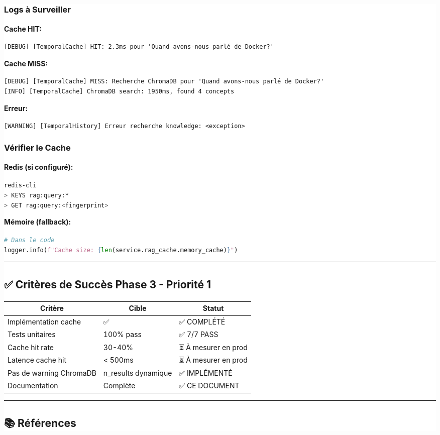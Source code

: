 ### Logs à Surveiller

**Cache HIT:**
```
[DEBUG] [TemporalCache] HIT: 2.3ms pour 'Quand avons-nous parlé de Docker?'
```

**Cache MISS:**
```
[DEBUG] [TemporalCache] MISS: Recherche ChromaDB pour 'Quand avons-nous parlé de Docker?'
[INFO] [TemporalCache] ChromaDB search: 1950ms, found 4 concepts
```

**Erreur:**
```
[WARNING] [TemporalHistory] Erreur recherche knowledge: <exception>
```

### Vérifier le Cache

**Redis (si configuré):**
```bash
redis-cli
> KEYS rag:query:*
> GET rag:query:<fingerprint>
```

**Mémoire (fallback):**
```python
# Dans le code
logger.info(f"Cache size: {len(service.rag_cache.memory_cache)}")
```

---

## ✅ Critères de Succès Phase 3 - Priorité 1

| Critère | Cible | Statut |
|---------|-------|--------|
| Implémentation cache | ✅ | ✅ COMPLÉTÉ |
| Tests unitaires | 100% pass | ✅ 7/7 PASS |
| Cache hit rate | 30-40% | ⏳ À mesurer en prod |
| Latence cache hit | < 500ms | ⏳ À mesurer en prod |
| Pas de warning ChromaDB | n_results dynamique | ✅ IMPLÉMENTÉ |
| Documentation | Complète | ✅ CE DOCUMENT |

---

## 📚 Références
